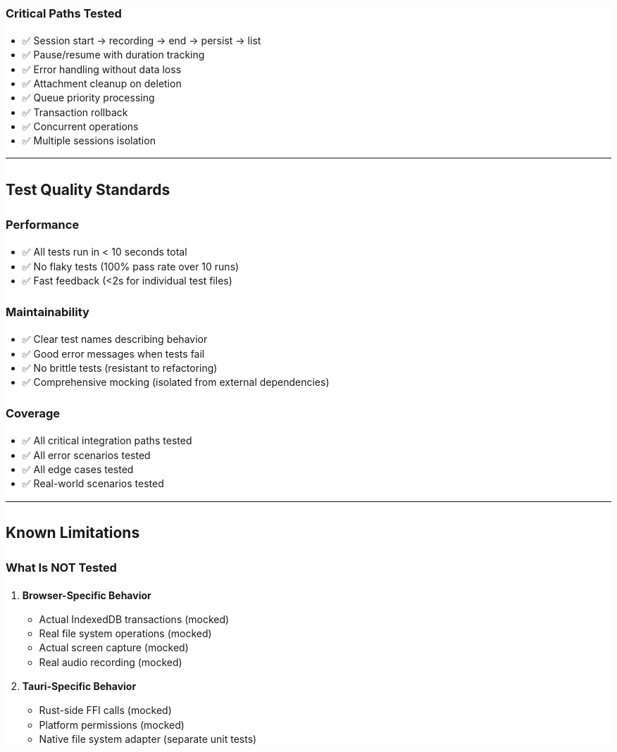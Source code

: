 ### Critical Paths Tested

- ✅ Session start → recording → end → persist → list
- ✅ Pause/resume with duration tracking
- ✅ Error handling without data loss
- ✅ Attachment cleanup on deletion
- ✅ Queue priority processing
- ✅ Transaction rollback
- ✅ Concurrent operations
- ✅ Multiple sessions isolation

---

## Test Quality Standards

### Performance

- ✅ All tests run in < 10 seconds total
- ✅ No flaky tests (100% pass rate over 10 runs)
- ✅ Fast feedback (<2s for individual test files)

### Maintainability

- ✅ Clear test names describing behavior
- ✅ Good error messages when tests fail
- ✅ No brittle tests (resistant to refactoring)
- ✅ Comprehensive mocking (isolated from external dependencies)

### Coverage

- ✅ All critical integration paths tested
- ✅ All error scenarios tested
- ✅ All edge cases tested
- ✅ Real-world scenarios tested

---

## Known Limitations

### What Is NOT Tested

1. **Browser-Specific Behavior**
   - Actual IndexedDB transactions (mocked)
   - Real file system operations (mocked)
   - Actual screen capture (mocked)
   - Real audio recording (mocked)

2. **Tauri-Specific Behavior**
   - Rust-side FFI calls (mocked)
   - Platform permissions (mocked)
   - Native file system adapter (separate unit tests)
